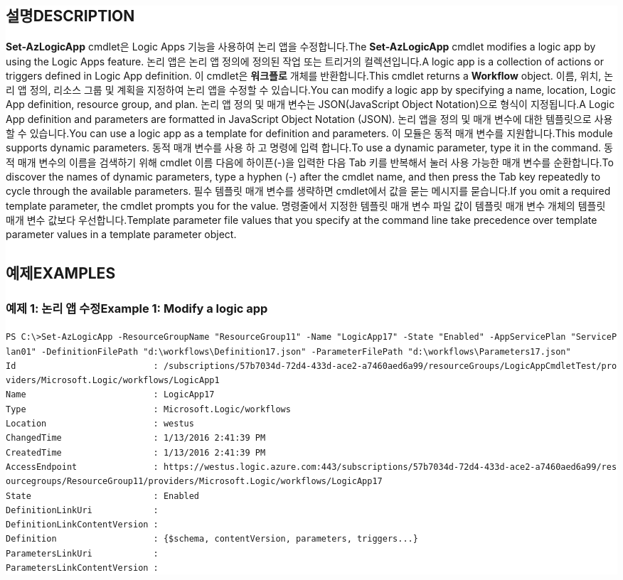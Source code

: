 ## <span data-ttu-id="ae3ef-107">설명</span><span class="sxs-lookup"><span data-stu-id="ae3ef-107">DESCRIPTION</span></span>
<span data-ttu-id="ae3ef-108">**Set-AzLogicApp** cmdlet은 Logic Apps 기능을 사용하여 논리 앱을 수정합니다.</span><span class="sxs-lookup"><span data-stu-id="ae3ef-108">The **Set-AzLogicApp** cmdlet modifies a logic app by using the Logic Apps feature.</span></span>
<span data-ttu-id="ae3ef-109">논리 앱은 논리 앱 정의에 정의된 작업 또는 트리거의 컬렉션입니다.</span><span class="sxs-lookup"><span data-stu-id="ae3ef-109">A logic app is a collection of actions or triggers defined in Logic App definition.</span></span>
<span data-ttu-id="ae3ef-110">이 cmdlet은 **워크플로** 개체를 반환합니다.</span><span class="sxs-lookup"><span data-stu-id="ae3ef-110">This cmdlet returns a **Workflow** object.</span></span>
<span data-ttu-id="ae3ef-111">이름, 위치, 논리 앱 정의, 리소스 그룹 및 계획을 지정하여 논리 앱을 수정할 수 있습니다.</span><span class="sxs-lookup"><span data-stu-id="ae3ef-111">You can modify a logic app by specifying a name, location, Logic App definition, resource group, and plan.</span></span>
<span data-ttu-id="ae3ef-112">논리 앱 정의 및 매개 변수는 JSON(JavaScript Object Notation)으로 형식이 지정됩니다.</span><span class="sxs-lookup"><span data-stu-id="ae3ef-112">A Logic App definition and parameters are formatted in JavaScript Object Notation (JSON).</span></span>
<span data-ttu-id="ae3ef-113">논리 앱을 정의 및 매개 변수에 대한 템플릿으로 사용할 수 있습니다.</span><span class="sxs-lookup"><span data-stu-id="ae3ef-113">You can use a logic app as a template for definition and parameters.</span></span>
<span data-ttu-id="ae3ef-114">이 모듈은 동적 매개 변수를 지원합니다.</span><span class="sxs-lookup"><span data-stu-id="ae3ef-114">This module supports dynamic parameters.</span></span>
<span data-ttu-id="ae3ef-115">동적 매개 변수를 사용 하 고 명령에 입력 합니다.</span><span class="sxs-lookup"><span data-stu-id="ae3ef-115">To use a dynamic parameter, type it in the command.</span></span>
<span data-ttu-id="ae3ef-116">동적 매개 변수의 이름을 검색하기 위해 cmdlet 이름 다음에 하이픈(-)을 입력한 다음 Tab 키를 반복해서 눌러 사용 가능한 매개 변수를 순환합니다.</span><span class="sxs-lookup"><span data-stu-id="ae3ef-116">To discover the names of dynamic parameters, type a hyphen (-) after the cmdlet name, and then press the Tab key repeatedly to cycle through the available parameters.</span></span>
<span data-ttu-id="ae3ef-117">필수 템플릿 매개 변수를 생략하면 cmdlet에서 값을 묻는 메시지를 묻습니다.</span><span class="sxs-lookup"><span data-stu-id="ae3ef-117">If you omit a required template parameter, the cmdlet prompts you for the value.</span></span>
<span data-ttu-id="ae3ef-118">명령줄에서 지정한 템플릿 매개 변수 파일 값이 템플릿 매개 변수 개체의 템플릿 매개 변수 값보다 우선합니다.</span><span class="sxs-lookup"><span data-stu-id="ae3ef-118">Template parameter file values that you specify at the command line take precedence over template parameter values in a template parameter object.</span></span>

## <span data-ttu-id="ae3ef-119">예제</span><span class="sxs-lookup"><span data-stu-id="ae3ef-119">EXAMPLES</span></span>

### <span data-ttu-id="ae3ef-120">예제 1: 논리 앱 수정</span><span class="sxs-lookup"><span data-stu-id="ae3ef-120">Example 1: Modify a logic app</span></span>
```
PS C:\>Set-AzLogicApp -ResourceGroupName "ResourceGroup11" -Name "LogicApp17" -State "Enabled" -AppServicePlan "ServicePlan01" -DefinitionFilePath "d:\workflows\Definition17.json" -ParameterFilePath "d:\workflows\Parameters17.json"
Id                           : /subscriptions/57b7034d-72d4-433d-ace2-a7460aed6a99/resourceGroups/LogicAppCmdletTest/providers/Microsoft.Logic/workflows/LogicApp1
Name                         : LogicApp17
Type                         : Microsoft.Logic/workflows
Location                     : westus
ChangedTime                  : 1/13/2016 2:41:39 PM
CreatedTime                  : 1/13/2016 2:41:39 PM
AccessEndpoint               : https://westus.logic.azure.com:443/subscriptions/57b7034d-72d4-433d-ace2-a7460aed6a99/resourcegroups/ResourceGroup11/providers/Microsoft.Logic/workflows/LogicApp17
State                        : Enabled
DefinitionLinkUri            : 
DefinitionLinkContentVersion : 
Definition                   : {$schema, contentVersion, parameters, triggers...} 
ParametersLinkUri            : 
ParametersLinkContentVersion : 
```